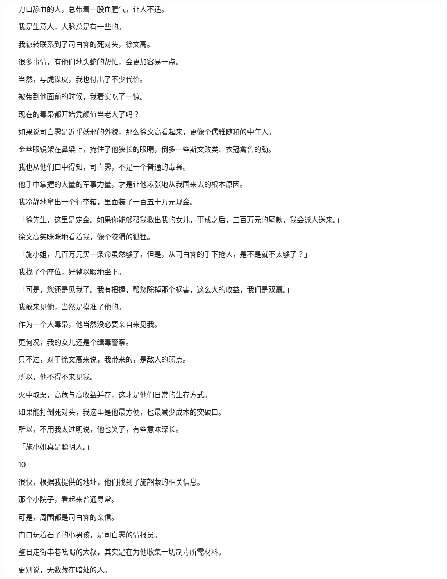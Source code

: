 &emsp;&emsp;刀口舔血的人，总带着一股血腥气，让人不适。  
  
&emsp;&emsp;我是生意人，人脉总是有一些的。  
  
&emsp;&emsp;我辗转联系到了司白霁的死对头，徐文高。  
  
&emsp;&emsp;很多事情，有他们地头蛇的帮忙，会更加容易一点。  
  
&emsp;&emsp;当然，与虎谋皮，我也付出了不少代价。  
  
&emsp;&emsp;被带到他面前的时候，我着实吃了一惊。  
  
&emsp;&emsp;现在的毒枭都开始凭颜值当老大了吗？  
  
&emsp;&emsp;如果说司白霁是近乎妖邪的外貌，那么徐文高看起来，更像个儒雅随和的中年人。  
  
&emsp;&emsp;金丝眼镜架在鼻梁上，掩住了他狭长的眼睛，倒多一些斯文败类、衣冠禽兽的劲。  
  
&emsp;&emsp;我也从他们口中得知，司白霁，不是一个普通的毒枭。  
  
&emsp;&emsp;他手中掌握的大量的军事力量，才是让他嚣张地从我国来去的根本原因。  
  
&emsp;&emsp;我冷静地拿出一个行李箱，里面装了一百五十万元现金。  
  
&emsp;&emsp;「徐先生，这里是定金。如果你能够帮我救出我的女儿，事成之后，三百万元的尾款，我会派人送来。」  
  
&emsp;&emsp;徐文高笑眯眯地看着我，像个狡猾的狐狸。  
  
&emsp;&emsp;「施小姐，几百万元买一条命虽然够了，但是，从司白霁的手下抢人，是不是就不太够了？」  
  
&emsp;&emsp;我找了个座位，好整以暇地坐下。  
  
&emsp;&emsp;「可是，您还是见我了。我有把握，帮您除掉那个祸害，这么大的收益，我们是双赢。」  
  
&emsp;&emsp;我敢来见他，当然是摸准了他的。  
  
&emsp;&emsp;作为一个大毒枭，他当然没必要亲自来见我。  
  
&emsp;&emsp;更何况，我的女儿还是个缉毒警察。  
  
&emsp;&emsp;只不过，对于徐文高来说，我带来的，是敌人的弱点。  
  
&emsp;&emsp;所以，他不得不来见我。  
  
&emsp;&emsp;火中取栗，高危与高收益并存，这才是他们日常的生存方式。  
  
&emsp;&emsp;如果能打倒死对头，我这里是他最方便，也最减少成本的突破口。  
  
&emsp;&emsp;所以，不用我太过明说，他也笑了，有些意味深长。  
  
&emsp;&emsp;「施小姐真是聪明人。」  
  
&emsp;&emsp;10  
  
&emsp;&emsp;很快，根据我提供的地址，他们找到了施韶萦的相关信息。  
  
&emsp;&emsp;那个小院子，看起来普通寻常。  
  
&emsp;&emsp;可是，周围都是司白霁的亲信。  
  
&emsp;&emsp;门口玩着石子的小男孩，是司白霁的情报员。  
  
&emsp;&emsp;整日走街串巷吆喝的大叔，其实是在为他收集一切制毒所需材料。  
  
&emsp;&emsp;更别说，无数藏在暗处的人。  
  